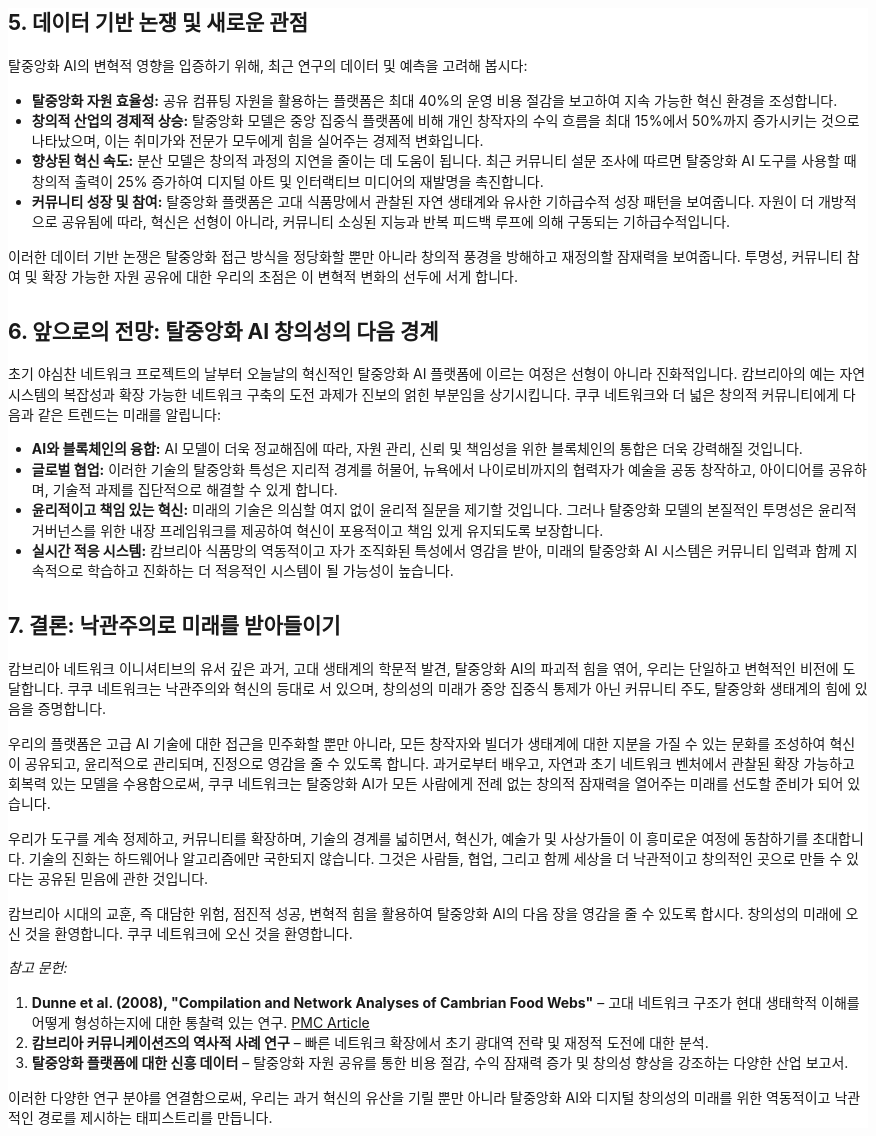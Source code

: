 ## 5. 데이터 기반 논쟁 및 새로운 관점

탈중앙화 AI의 변혁적 영향을 입증하기 위해, 최근 연구의 데이터 및 예측을 고려해 봅시다:

- **탈중앙화 자원 효율성:** 공유 컴퓨팅 자원을 활용하는 플랫폼은 최대 40%의 운영 비용 절감을 보고하여 지속 가능한 혁신 환경을 조성합니다.
- **창의적 산업의 경제적 상승:** 탈중앙화 모델은 중앙 집중식 플랫폼에 비해 개인 창작자의 수익 흐름을 최대 15%에서 50%까지 증가시키는 것으로 나타났으며, 이는 취미가와 전문가 모두에게 힘을 실어주는 경제적 변화입니다.
- **향상된 혁신 속도:** 분산 모델은 창의적 과정의 지연을 줄이는 데 도움이 됩니다. 최근 커뮤니티 설문 조사에 따르면 탈중앙화 AI 도구를 사용할 때 창의적 출력이 25% 증가하여 디지털 아트 및 인터랙티브 미디어의 재발명을 촉진합니다.
- **커뮤니티 성장 및 참여:** 탈중앙화 플랫폼은 고대 식품망에서 관찰된 자연 생태계와 유사한 기하급수적 성장 패턴을 보여줍니다. 자원이 더 개방적으로 공유됨에 따라, 혁신은 선형이 아니라, 커뮤니티 소싱된 지능과 반복 피드백 루프에 의해 구동되는 기하급수적입니다.

이러한 데이터 기반 논쟁은 탈중앙화 접근 방식을 정당화할 뿐만 아니라 창의적 풍경을 방해하고 재정의할 잠재력을 보여줍니다. 투명성, 커뮤니티 참여 및 확장 가능한 자원 공유에 대한 우리의 초점은 이 변혁적 변화의 선두에 서게 합니다.

## 6. 앞으로의 전망: 탈중앙화 AI 창의성의 다음 경계

초기 야심찬 네트워크 프로젝트의 날부터 오늘날의 혁신적인 탈중앙화 AI 플랫폼에 이르는 여정은 선형이 아니라 진화적입니다. 캄브리아의 예는 자연 시스템의 복잡성과 확장 가능한 네트워크 구축의 도전 과제가 진보의 얽힌 부분임을 상기시킵니다. 쿠쿠 네트워크와 더 넓은 창의적 커뮤니티에게 다음과 같은 트렌드는 미래를 알립니다:

- **AI와 블록체인의 융합:** AI 모델이 더욱 정교해짐에 따라, 자원 관리, 신뢰 및 책임성을 위한 블록체인의 통합은 더욱 강력해질 것입니다.
- **글로벌 협업:** 이러한 기술의 탈중앙화 특성은 지리적 경계를 허물어, 뉴욕에서 나이로비까지의 협력자가 예술을 공동 창작하고, 아이디어를 공유하며, 기술적 과제를 집단적으로 해결할 수 있게 합니다.
- **윤리적이고 책임 있는 혁신:** 미래의 기술은 의심할 여지 없이 윤리적 질문을 제기할 것입니다. 그러나 탈중앙화 모델의 본질적인 투명성은 윤리적 거버넌스를 위한 내장 프레임워크를 제공하여 혁신이 포용적이고 책임 있게 유지되도록 보장합니다.
- **실시간 적응 시스템:** 캄브리아 식품망의 역동적이고 자가 조직화된 특성에서 영감을 받아, 미래의 탈중앙화 AI 시스템은 커뮤니티 입력과 함께 지속적으로 학습하고 진화하는 더 적응적인 시스템이 될 가능성이 높습니다.

## 7. 결론: 낙관주의로 미래를 받아들이기

캄브리아 네트워크 이니셔티브의 유서 깊은 과거, 고대 생태계의 학문적 발견, 탈중앙화 AI의 파괴적 힘을 엮어, 우리는 단일하고 변혁적인 비전에 도달합니다. 쿠쿠 네트워크는 낙관주의와 혁신의 등대로 서 있으며, 창의성의 미래가 중앙 집중식 통제가 아닌 커뮤니티 주도, 탈중앙화 생태계의 힘에 있음을 증명합니다.

우리의 플랫폼은 고급 AI 기술에 대한 접근을 민주화할 뿐만 아니라, 모든 창작자와 빌더가 생태계에 대한 지분을 가질 수 있는 문화를 조성하여 혁신이 공유되고, 윤리적으로 관리되며, 진정으로 영감을 줄 수 있도록 합니다. 과거로부터 배우고, 자연과 초기 네트워크 벤처에서 관찰된 확장 가능하고 회복력 있는 모델을 수용함으로써, 쿠쿠 네트워크는 탈중앙화 AI가 모든 사람에게 전례 없는 창의적 잠재력을 열어주는 미래를 선도할 준비가 되어 있습니다.

우리가 도구를 계속 정제하고, 커뮤니티를 확장하며, 기술의 경계를 넓히면서, 혁신가, 예술가 및 사상가들이 이 흥미로운 여정에 동참하기를 초대합니다. 기술의 진화는 하드웨어나 알고리즘에만 국한되지 않습니다. 그것은 사람들, 협업, 그리고 함께 세상을 더 낙관적이고 창의적인 곳으로 만들 수 있다는 공유된 믿음에 관한 것입니다.

캄브리아 시대의 교훈, 즉 대담한 위험, 점진적 성공, 변혁적 힘을 활용하여 탈중앙화 AI의 다음 장을 영감을 줄 수 있도록 합시다. 창의성의 미래에 오신 것을 환영합니다. 쿠쿠 네트워크에 오신 것을 환영합니다.

*참고 문헌:*

1. **Dunne et al. (2008), "Compilation and Network Analyses of Cambrian Food Webs"** – 고대 네트워크 구조가 현대 생태학적 이해를 어떻게 형성하는지에 대한 통찰력 있는 연구. [PMC Article](https://pmc.ncbi.nlm.nih.gov/articles/PMC2689700/?utm_source=cuckoo.network)
2. **캄브리아 커뮤니케이션즈의 역사적 사례 연구** – 빠른 네트워크 확장에서 초기 광대역 전략 및 재정적 도전에 대한 분석.
3. **탈중앙화 플랫폼에 대한 신흥 데이터** – 탈중앙화 자원 공유를 통한 비용 절감, 수익 잠재력 증가 및 창의성 향상을 강조하는 다양한 산업 보고서.

이러한 다양한 연구 분야를 연결함으로써, 우리는 과거 혁신의 유산을 기릴 뿐만 아니라 탈중앙화 AI와 디지털 창의성의 미래를 위한 역동적이고 낙관적인 경로를 제시하는 태피스트리를 만듭니다.